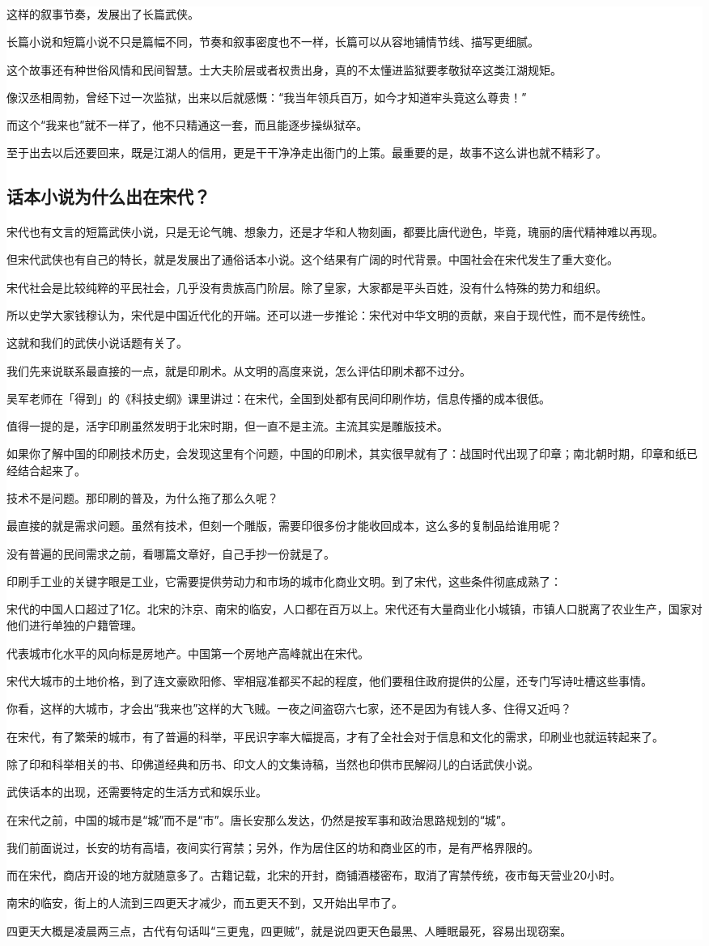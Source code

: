 这样的叙事节奏，发展出了长篇武侠。

长篇小说和短篇小说不只是篇幅不同，节奏和叙事密度也不一样，长篇可以从容地铺情节线、描写更细腻。

这个故事还有种世俗风情和民间智慧。士大夫阶层或者权贵出身，真的不太懂进监狱要孝敬狱卒这类江湖规矩。

像汉丞相周勃，曾经下过一次监狱，出来以后就感慨：“我当年领兵百万，如今才知道牢头竟这么尊贵！”

而这个“我来也”就不一样了，他不只精通这一套，而且能逐步操纵狱卒。

至于出去以后还要回来，既是江湖人的信用，更是干干净净走出衙门的上策。最重要的是，故事不这么讲也就不精彩了。

## 话本小说为什么出在宋代？

宋代也有文言的短篇武侠小说，只是无论气魄、想象力，还是才华和人物刻画，都要比唐代逊色，毕竟，瑰丽的唐代精神难以再现。

但宋代武侠也有自己的特长，就是发展出了通俗话本小说。这个结果有广阔的时代背景。中国社会在宋代发生了重大变化。

宋代社会是比较纯粹的平民社会，几乎没有贵族高门阶层。除了皇家，大家都是平头百姓，没有什么特殊的势力和组织。

所以史学大家钱穆认为，宋代是中国近代化的开端。还可以进一步推论：宋代对中华文明的贡献，来自于现代性，而不是传统性。

这就和我们的武侠小说话题有关了。

我们先来说联系最直接的一点，就是印刷术。从文明的高度来说，怎么评估印刷术都不过分。

吴军老师在「得到」的《科技史纲》课里讲过：在宋代，全国到处都有民间印刷作坊，信息传播的成本很低。

值得一提的是，活字印刷虽然发明于北宋时期，但一直不是主流。主流其实是雕版技术。

如果你了解中国的印刷技术历史，会发现这里有个问题，中国的印刷术，其实很早就有了：战国时代出现了印章；南北朝时期，印章和纸已经结合起来了。

技术不是问题。那印刷的普及，为什么拖了那么久呢？

最直接的就是需求问题。虽然有技术，但刻一个雕版，需要印很多份才能收回成本，这么多的复制品给谁用呢？

没有普遍的民间需求之前，看哪篇文章好，自己手抄一份就是了。

印刷手工业的关键字眼是工业，它需要提供劳动力和市场的城市化商业文明。到了宋代，这些条件彻底成熟了：

宋代的中国人口超过了1亿。北宋的汴京、南宋的临安，人口都在百万以上。宋代还有大量商业化小城镇，市镇人口脱离了农业生产，国家对他们进行单独的户籍管理。

代表城市化水平的风向标是房地产。中国第一个房地产高峰就出在宋代。

宋代大城市的土地价格，到了连文豪欧阳修、宰相寇准都买不起的程度，他们要租住政府提供的公屋，还专门写诗吐槽这些事情。

你看，这样的大城市，才会出“我来也”这样的大飞贼。一夜之间盗窃六七家，还不是因为有钱人多、住得又近吗？

在宋代，有了繁荣的城市，有了普遍的科举，平民识字率大幅提高，才有了全社会对于信息和文化的需求，印刷业也就运转起来了。

除了印和科举相关的书、印佛道经典和历书、印文人的文集诗稿，当然也印供市民解闷儿的白话武侠小说。

武侠话本的出现，还需要特定的生活方式和娱乐业。

在宋代之前，中国的城市是“城”而不是“市”。唐长安那么发达，仍然是按军事和政治思路规划的“城”。

我们前面说过，长安的坊有高墙，夜间实行宵禁；另外，作为居住区的坊和商业区的市，是有严格界限的。

而在宋代，商店开设的地方就随意多了。古籍记载，北宋的开封，商铺酒楼密布，取消了宵禁传统，夜市每天营业20小时。

南宋的临安，街上的人流到三四更天才减少，而五更天不到，又开始出早市了。

四更天大概是凌晨两三点，古代有句话叫“三更鬼，四更贼”，就是说四更天色最黑、人睡眠最死，容易出现窃案。
